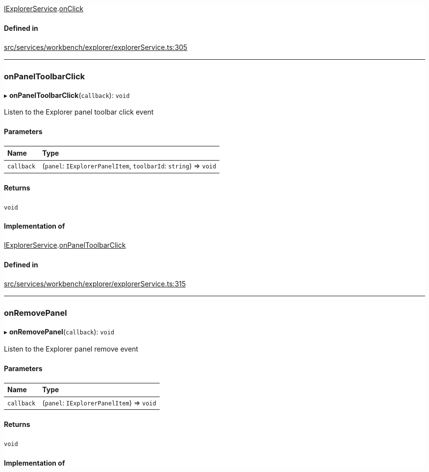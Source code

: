[IExplorerService](../interfaces/molecule.IExplorerService).[onClick](../interfaces/molecule.IExplorerService#onclick)

#### Defined in

[src/services/workbench/explorer/explorerService.ts:305](https://github.com/DTStack/molecule/blob/22a59c7/src/services/workbench/explorer/explorerService.ts#L305)

---

### onPanelToolbarClick

▸ **onPanelToolbarClick**(`callback`): `void`

Listen to the Explorer panel toolbar click event

#### Parameters

| Name       | Type                                                             |
| :--------- | :--------------------------------------------------------------- |
| `callback` | (`panel`: `IExplorerPanelItem`, `toolbarId`: `string`) => `void` |

#### Returns

`void`

#### Implementation of

[IExplorerService](../interfaces/molecule.IExplorerService).[onPanelToolbarClick](../interfaces/molecule.IExplorerService#onpaneltoolbarclick)

#### Defined in

[src/services/workbench/explorer/explorerService.ts:315](https://github.com/DTStack/molecule/blob/22a59c7/src/services/workbench/explorer/explorerService.ts#L315)

---

### onRemovePanel

▸ **onRemovePanel**(`callback`): `void`

Listen to the Explorer panel remove event

#### Parameters

| Name       | Type                                      |
| :--------- | :---------------------------------------- |
| `callback` | (`panel`: `IExplorerPanelItem`) => `void` |

#### Returns

`void`

#### Implementation of
